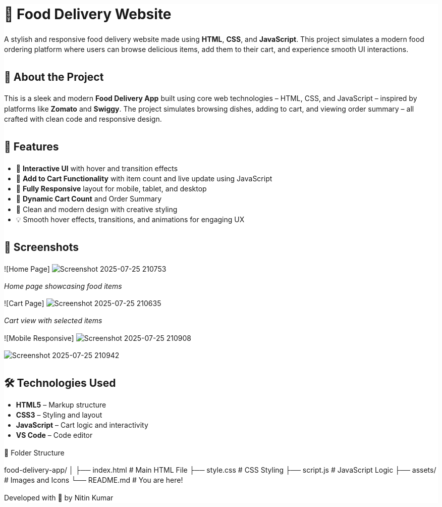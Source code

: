 # 🍔 Food Delivery Website

A stylish and responsive food delivery website made using **HTML**, **CSS**, and **JavaScript**. This project simulates a modern food ordering platform where users can browse delicious items, add them to their cart, and experience smooth UI interactions.


## 🧠 About the Project

This is a sleek and modern **Food Delivery App** built using core web technologies – HTML, CSS, and JavaScript – inspired by platforms like **Zomato** and **Swiggy**. The project simulates browsing dishes, adding to cart, and viewing order summary – all crafted with clean code and responsive design.

## 🚀 Features

- 🍟 **Interactive UI** with hover and transition effects  
- 🛒 **Add to Cart Functionality** with item count and live update using JavaScript  
- 📱 **Fully Responsive** layout for mobile, tablet, and desktop  
- 🧾 **Dynamic Cart Count** and Order Summary  
- 🎨 Clean and modern design with creative styling
- 💡 Smooth hover effects, transitions, and animations for engaging UX

## 📸 Screenshots

![Home Page] <img width="1898" height="906" alt="Screenshot 2025-07-25 210753" src="https://github.com/user-attachments/assets/77f9089b-53fd-41b3-8965-33ef72a8881c" />

*Home page showcasing food items*

![Cart Page] <img width="1896" height="905" alt="Screenshot 2025-07-25 210635" src="https://github.com/user-attachments/assets/6c69a0f9-d29e-4d4d-997d-fee8cef15ebf" />
  
*Cart view with selected items*

![Mobile Responsive] <img width="379" height="796" alt="Screenshot 2025-07-25 210908" src="https://github.com/user-attachments/assets/09f44343-0799-4542-bebe-31f7987cf17d" />

<img width="377" height="794" alt="Screenshot 2025-07-25 210942" src="https://github.com/user-attachments/assets/95d32113-0e98-466e-b752-675d5a848f45" />


## 🛠️ Technologies Used

- **HTML5** – Markup structure  
- **CSS3** – Styling and layout  
- **JavaScript** – Cart logic and interactivity  
- **VS Code** – Code editor  

📌 Folder Structure

food-delivery-app/
│
├── index.html           # Main HTML File
├── style.css            # CSS Styling
├── script.js            # JavaScript Logic
├── assets/              # Images and Icons
└── README.md            # You are here!


Developed with 💖 by Nitin Kumar

